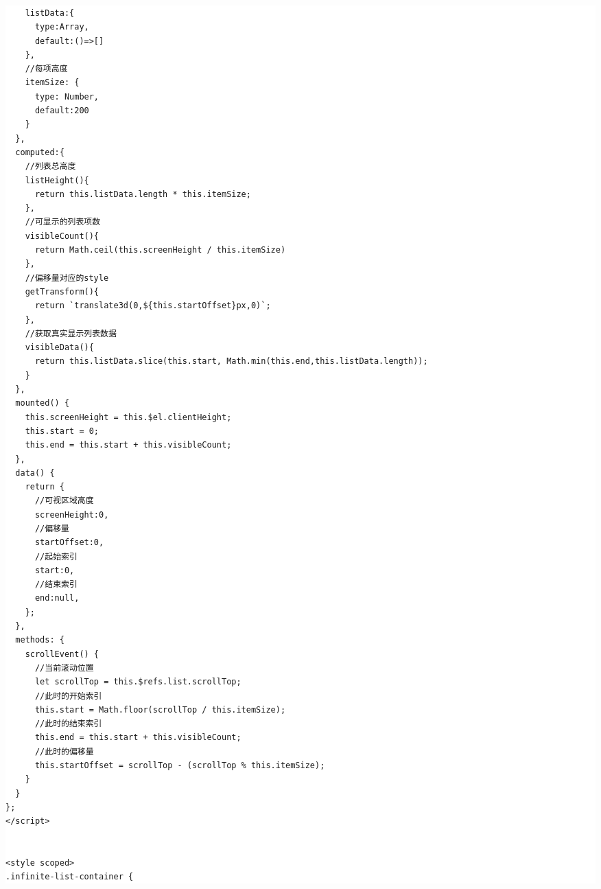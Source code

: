```vue
    listData:{
      type:Array,
      default:()=>[]
    },
    //每项高度
    itemSize: {
      type: Number,
      default:200
    }
  },
  computed:{
    //列表总高度
    listHeight(){
      return this.listData.length * this.itemSize;
    },
    //可显示的列表项数
    visibleCount(){
      return Math.ceil(this.screenHeight / this.itemSize)
    },
    //偏移量对应的style
    getTransform(){
      return `translate3d(0,${this.startOffset}px,0)`;
    },
    //获取真实显示列表数据
    visibleData(){
      return this.listData.slice(this.start, Math.min(this.end,this.listData.length));
    }
  },
  mounted() {
    this.screenHeight = this.$el.clientHeight;
    this.start = 0;
    this.end = this.start + this.visibleCount;
  },
  data() {
    return {
      //可视区域高度
      screenHeight:0,
      //偏移量
      startOffset:0,
      //起始索引
      start:0,
      //结束索引
      end:null,
    };
  },
  methods: {
    scrollEvent() {
      //当前滚动位置
      let scrollTop = this.$refs.list.scrollTop;
      //此时的开始索引
      this.start = Math.floor(scrollTop / this.itemSize);
      //此时的结束索引
      this.end = this.start + this.visibleCount;
      //此时的偏移量
      this.startOffset = scrollTop - (scrollTop % this.itemSize);
    }
  }
};
</script>


<style scoped>
.infinite-list-container {
```